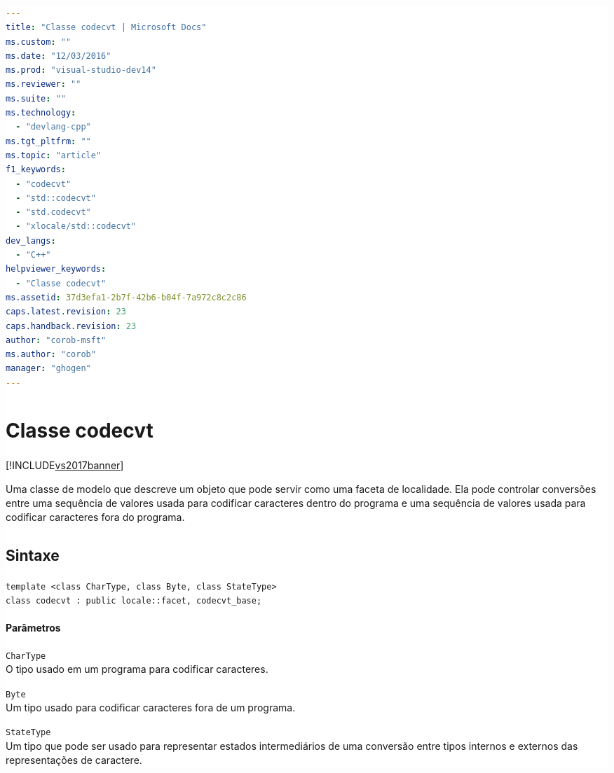 ```yaml
---
title: "Classe codecvt | Microsoft Docs"
ms.custom: ""
ms.date: "12/03/2016"
ms.prod: "visual-studio-dev14"
ms.reviewer: ""
ms.suite: ""
ms.technology: 
  - "devlang-cpp"
ms.tgt_pltfrm: ""
ms.topic: "article"
f1_keywords: 
  - "codecvt"
  - "std::codecvt"
  - "std.codecvt"
  - "xlocale/std::codecvt"
dev_langs: 
  - "C++"
helpviewer_keywords: 
  - "Classe codecvt"
ms.assetid: 37d3efa1-2b7f-42b6-b04f-7a972c8c2c86
caps.latest.revision: 23
caps.handback.revision: 23
author: "corob-msft"
ms.author: "corob"
manager: "ghogen"
---
```

# Classe codecvt
[!INCLUDE[vs2017banner](../assembler/inline/includes/vs2017banner.md)]

Uma classe de modelo que descreve um objeto que pode servir como uma faceta de localidade. Ela pode controlar conversões entre uma sequência de valores usada para codificar caracteres dentro do programa e uma sequência de valores usada para codificar caracteres fora do programa.  
  
## <a name="syntax"></a>Sintaxe  
  
```  
template <class CharType, class Byte, class StateType>  
class codecvt : public locale::facet, codecvt_base;  
```  
  
#### <a name="parameters"></a>Parâmetros  
 `CharType`  
 O tipo usado em um programa para codificar caracteres.  
  
 `Byte`  
 Um tipo usado para codificar caracteres fora de um programa.  
  
 `StateType`  
 Um tipo que pode ser usado para representar estados intermediários de uma conversão entre tipos internos e externos das representações de caractere.  
  